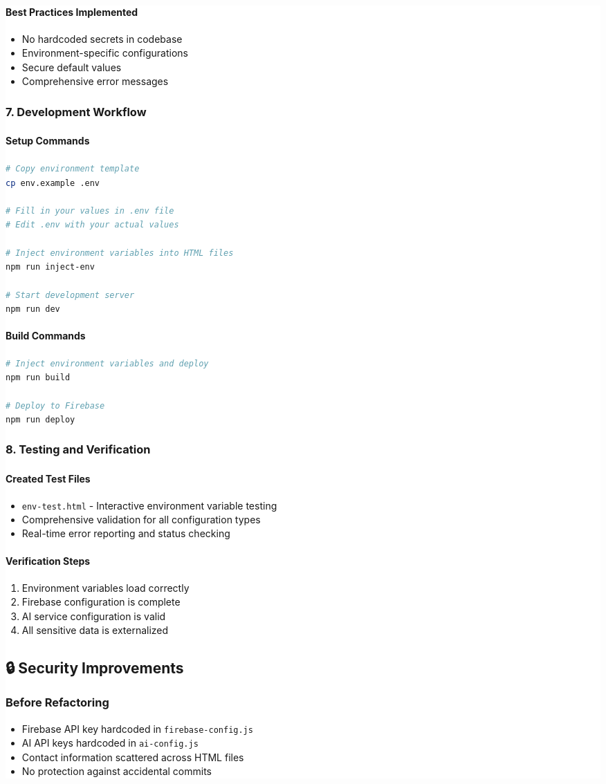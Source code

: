 #### Best Practices Implemented
- No hardcoded secrets in codebase
- Environment-specific configurations
- Secure default values
- Comprehensive error messages

### 7. Development Workflow

#### Setup Commands
```bash
# Copy environment template
cp env.example .env

# Fill in your values in .env file
# Edit .env with your actual values

# Inject environment variables into HTML files
npm run inject-env

# Start development server
npm run dev
```

#### Build Commands
```bash
# Inject environment variables and deploy
npm run build

# Deploy to Firebase
npm run deploy
```

### 8. Testing and Verification

#### Created Test Files
- `env-test.html` - Interactive environment variable testing
- Comprehensive validation for all configuration types
- Real-time error reporting and status checking

#### Verification Steps
1. Environment variables load correctly
2. Firebase configuration is complete
3. AI service configuration is valid
4. All sensitive data is externalized

## 🔒 Security Improvements

### Before Refactoring
- Firebase API key hardcoded in `firebase-config.js`
- AI API keys hardcoded in `ai-config.js`
- Contact information scattered across HTML files
- No protection against accidental commits
